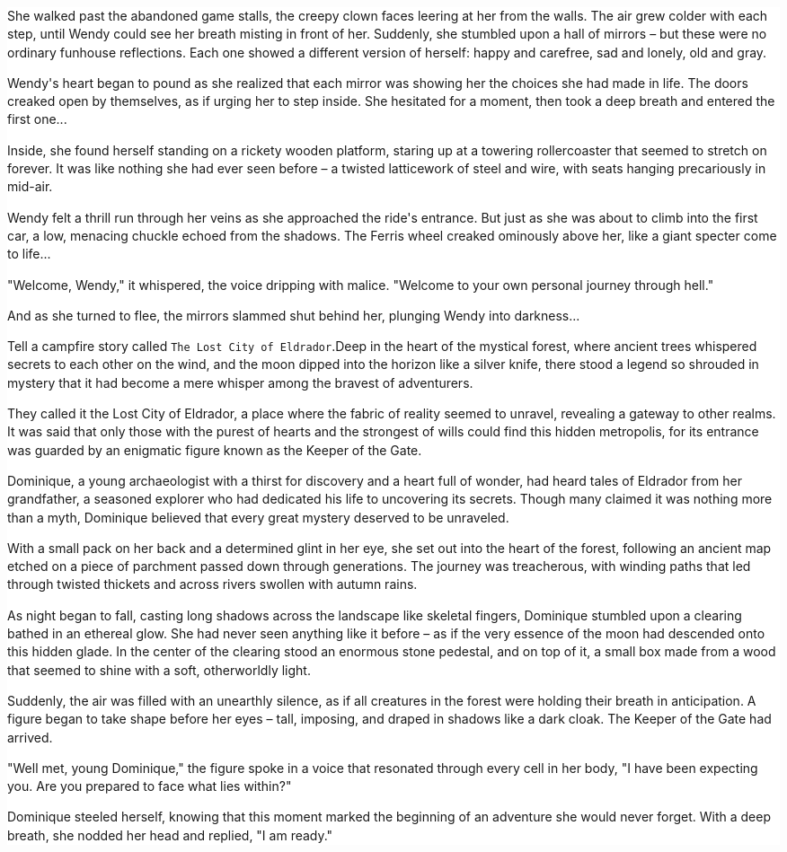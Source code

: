 She walked past the abandoned game stalls, the creepy clown faces leering at her from the walls. The air grew colder with each step, until Wendy could see her breath misting in front of her. Suddenly, she stumbled upon a hall of mirrors – but these were no ordinary funhouse reflections. Each one showed a different version of herself: happy and carefree, sad and lonely, old and gray.

Wendy's heart began to pound as she realized that each mirror was showing her the choices she had made in life. The doors creaked open by themselves, as if urging her to step inside. She hesitated for a moment, then took a deep breath and entered the first one...

Inside, she found herself standing on a rickety wooden platform, staring up at a towering rollercoaster that seemed to stretch on forever. It was like nothing she had ever seen before – a twisted latticework of steel and wire, with seats hanging precariously in mid-air.

Wendy felt a thrill run through her veins as she approached the ride's entrance. But just as she was about to climb into the first car, a low, menacing chuckle echoed from the shadows. The Ferris wheel creaked ominously above her, like a giant specter come to life...

"Welcome, Wendy," it whispered, the voice dripping with malice. "Welcome to your own personal journey through hell."

And as she turned to flee, the mirrors slammed shut behind her, plunging Wendy into darkness...<end>

Tell a campfire story called `The Lost City of Eldrador`.<start>Deep in the heart of the mystical forest, where ancient trees whispered secrets to each other on the wind, and the moon dipped into the horizon like a silver knife, there stood a legend so shrouded in mystery that it had become a mere whisper among the bravest of adventurers.

They called it the Lost City of Eldrador, a place where the fabric of reality seemed to unravel, revealing a gateway to other realms. It was said that only those with the purest of hearts and the strongest of wills could find this hidden metropolis, for its entrance was guarded by an enigmatic figure known as the Keeper of the Gate.

Dominique, a young archaeologist with a thirst for discovery and a heart full of wonder, had heard tales of Eldrador from her grandfather, a seasoned explorer who had dedicated his life to uncovering its secrets. Though many claimed it was nothing more than a myth, Dominique believed that every great mystery deserved to be unraveled.

With a small pack on her back and a determined glint in her eye, she set out into the heart of the forest, following an ancient map etched on a piece of parchment passed down through generations. The journey was treacherous, with winding paths that led through twisted thickets and across rivers swollen with autumn rains.

As night began to fall, casting long shadows across the landscape like skeletal fingers, Dominique stumbled upon a clearing bathed in an ethereal glow. She had never seen anything like it before – as if the very essence of the moon had descended onto this hidden glade. In the center of the clearing stood an enormous stone pedestal, and on top of it, a small box made from a wood that seemed to shine with a soft, otherworldly light.

Suddenly, the air was filled with an unearthly silence, as if all creatures in the forest were holding their breath in anticipation. A figure began to take shape before her eyes – tall, imposing, and draped in shadows like a dark cloak. The Keeper of the Gate had arrived.

"Well met, young Dominique," the figure spoke in a voice that resonated through every cell in her body, "I have been expecting you. Are you prepared to face what lies within?"

Dominique steeled herself, knowing that this moment marked the beginning of an adventure she would never forget. With a deep breath, she nodded her head and replied, "I am ready."
